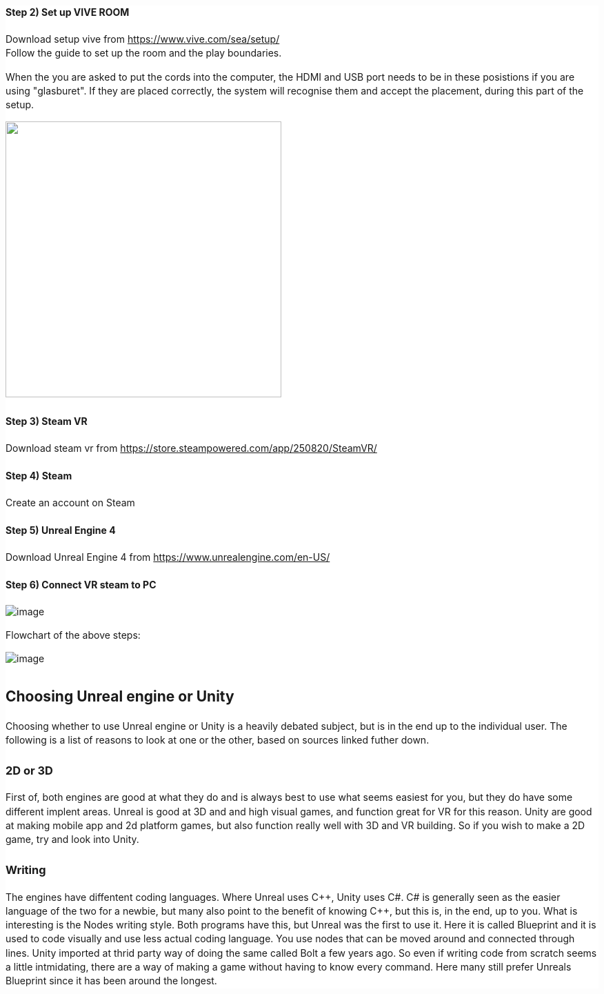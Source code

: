 
#### Step 2) Set up VIVE ROOM 
Download setup vive from https://www.vive.com/sea/setup/   
Follow the guide to set up the room and the play boundaries.

When the you are asked to put the cords into the computer, the HDMI and USB port needs to be in these posistions if you are using "glasburet". If they are placed correctly, the system will recognise them and accept the placement, during this part of the setup. 

<img src="https://github.com/DDlabAU/VR-Guide-/blob/main/PICTURE%20VR/Picture%2020.png" width="400" height="400" />

#### Step 3) Steam VR
Download steam vr from https://store.steampowered.com/app/250820/SteamVR/  


#### Step 4) Steam
Create an account on Steam


#### Step 5) Unreal Engine 4
Download Unreal Engine 4 from https://www.unrealengine.com/en-US/ 
  

#### Step 6) Connect VR steam to PC

![image](https://user-images.githubusercontent.com/46813348/114928939-79dd5080-9e33-11eb-8de3-94e358bb63ef.png)

Flowchart of the above steps: 

![image](https://user-images.githubusercontent.com/46813348/114925797-d6d70780-9e2f-11eb-9168-ab283f66842a.png)


## Choosing Unreal engine or Unity
Choosing whether to use Unreal engine or Unity is a heavily debated subject, but is in the end up to the individual user. The following is a list of reasons to look at one or the other, based on sources linked futher down.  

### 2D or 3D
First of, both engines are good at what they do and is always best to use what seems easiest for you, but they do have some different implent areas. 
Unreal is good at 3D and and high visual games, and function great for VR for this reason.
Unity are good at making mobile app and 2d platform games, but also function really well with 3D and VR building.
So if you wish to make a 2D game, try and look into Unity.

### Writing
The engines have diffentent coding languages. Where Unreal uses C++, Unity uses C#. C# is generally seen as the easier language of the two for a newbie, but many also point to the benefit of knowing C++, but this is, in the end, up to you.
What is interesting is the Nodes writing style. Both programs have this, but Unreal was the first to use it. Here it is called Blueprint and it is used to code visually and use less actual coding language. You use nodes that can be moved around and connected through lines. Unity imported at thrid party way of doing the same called Bolt a few years ago.
So even if writing code from scratch seems a little intmidating, there are a way of making a game without having to know every command. Here many still prefer Unreals Blueprint since it has been around the longest.
